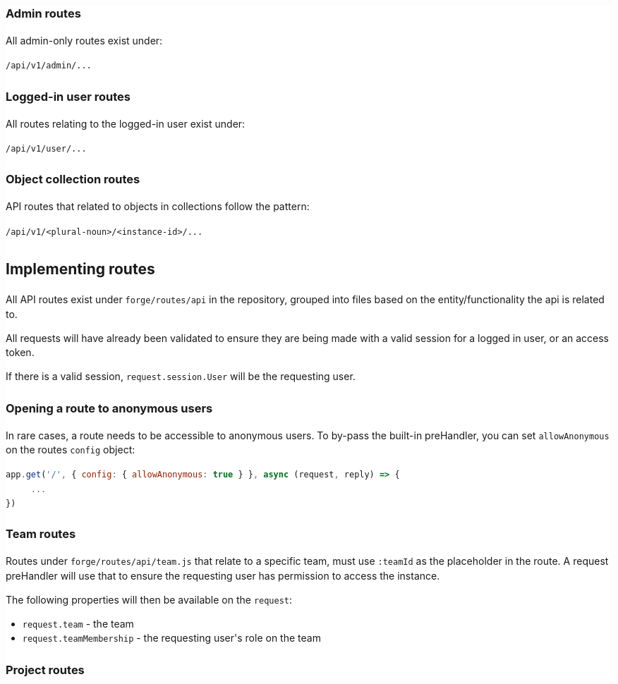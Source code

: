 ### Admin routes

All admin-only routes exist under:

```txt
/api/v1/admin/...
```

### Logged-in user routes

All routes relating to the logged-in user exist under:

```txt
/api/v1/user/...
```

### Object collection routes

API routes that related to objects in collections follow the pattern:

```txt
/api/v1/<plural-noun>/<instance-id>/...
```

## Implementing routes

All API routes exist under `forge/routes/api` in the repository, grouped into
files based on the entity/functionality the api is related to.

All requests will have already been validated to ensure they are being made with
a valid session for a logged in user, or an access token.

If there is a valid session, `request.session.User` will be the requesting user.

### Opening a route to anonymous users

In rare cases, a route needs to be accessible to anonymous users. To by-pass
the built-in preHandler, you can set `allowAnonymous` on the routes `config` object:

```js
app.get('/', { config: { allowAnonymous: true } }, async (request, reply) => {
     ...
})
```

### Team routes

Routes under `forge/routes/api/team.js` that relate to a specific team,
must use `:teamId` as the placeholder in the route. A request preHandler will
use that to ensure the requesting user has permission to access the instance.

The following properties will then be available on the `request`:

 - `request.team` - the team
 - `request.teamMembership` - the requesting user's role on the team

### Project routes
